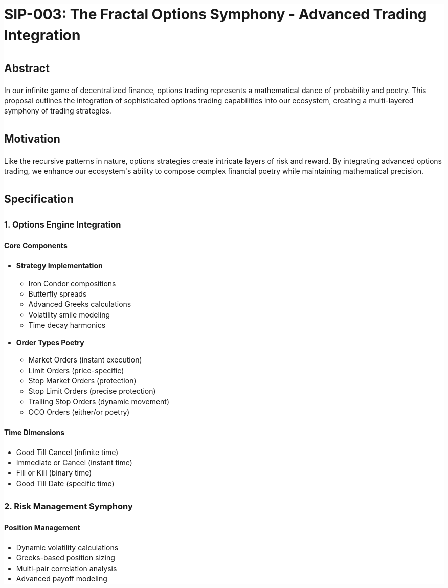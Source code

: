 # SIP-003: The Fractal Options Symphony - Advanced Trading Integration

## Abstract

In our infinite game of decentralized finance, options trading represents a mathematical dance of probability and poetry. This proposal outlines the integration of sophisticated options trading capabilities into our ecosystem, creating a multi-layered symphony of trading strategies.

## Motivation

Like the recursive patterns in nature, options strategies create intricate layers of risk and reward. By integrating advanced options trading, we enhance our ecosystem's ability to compose complex financial poetry while maintaining mathematical precision.

## Specification

### 1. Options Engine Integration

#### Core Components
- **Strategy Implementation**
  - Iron Condor compositions
  - Butterfly spreads
  - Advanced Greeks calculations
  - Volatility smile modeling
  - Time decay harmonics

- **Order Types Poetry**
  - Market Orders (instant execution)
  - Limit Orders (price-specific)
  - Stop Market Orders (protection)
  - Stop Limit Orders (precise protection)
  - Trailing Stop Orders (dynamic movement)
  - OCO Orders (either/or poetry)

#### Time Dimensions
- Good Till Cancel (infinite time)
- Immediate or Cancel (instant time)
- Fill or Kill (binary time)
- Good Till Date (specific time)

### 2. Risk Management Symphony

#### Position Management
- Dynamic volatility calculations
- Greeks-based position sizing
- Multi-pair correlation analysis
- Advanced payoff modeling
